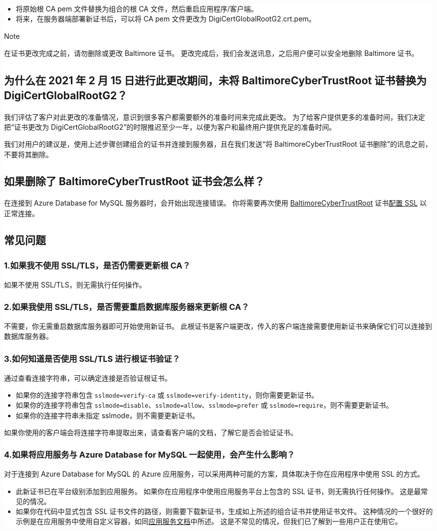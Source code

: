 * 将原始根 CA pem 文件替换为组合的根 CA 文件，然后重启应用程序/客户端。
* 将来，在服务器端部署新证书后，可以将 CA pem 文件更改为 DigiCertGlobalRootG2.crt.pem。

> [!NOTE]
> 在证书更改完成之前，请勿删除或更改 Baltimore 证书。 更改完成后，我们会发送讯息，之后用户便可以安全地删除 Baltimore 证书。 

## <a name="why-was-baltimorecybertrustroot-certificate-not-replaced-to-digicertglobalrootg2-during-this-change-on-february-15-2021"></a>为什么在 2021 年 2 月 15 日进行此更改期间，未将 BaltimoreCyberTrustRoot 证书替换为 DigiCertGlobalRootG2？

我们评估了客户对此更改的准备情况，意识到很多客户都需要额外的准备时间来完成此更改。 为了给客户提供更多的准备时间，我们决定把“证书更改为 DigiCertGlobalRootG2”的时限推迟至少一年，以便为客户和最终用户提供充足的准备时间。 

我们对用户的建议是，使用上述步骤创建组合的证书并连接到服务器，且在我们发送“将 BaltimoreCyberTrustRoot 证书删除”的讯息之前，不要将其删除。 

## <a name="what-if-we-removed-the-baltimorecybertrustroot-certificate"></a>如果删除了 BaltimoreCyberTrustRoot 证书会怎么样？

在连接到 Azure Database for MySQL 服务器时，会开始出现连接错误。 你将需要再次使用 [BaltimoreCyberTrustRoot](https://www.digicert.com/CACerts/BaltimoreCyberTrustRoot.crt.pem) 证书[配置 SSL](howto-configure-ssl.md) 以正常连接。


## <a name="frequently-asked-questions"></a>常见问题

### <a name="1-if-im-not-using-ssltls-do-i-still-need-to-update-the-root-ca"></a>1.如果我不使用 SSL/TLS，是否仍需要更新根 CA？

  如果不使用 SSL/TLS，则无需执行任何操作。

### <a name="2-if-im-using-ssltls-do-i-need-to-restart-my-database-server-to-update-the-root-ca"></a>2.如果我使用 SSL/TLS，是否需要重启数据库服务器来更新根 CA？

不需要，你无需重启数据库服务器即可开始使用新证书。 此根证书是客户端更改，传入的客户端连接需要使用新证书来确保它们可以连接到数据库服务器。

### <a name="3-how-do-i-know-if-im-using-ssltls-with-root-certificate-verification"></a>3.如何知道是否使用 SSL/TLS 进行根证书验证？

通过查看连接字符串，可以确定连接是否验证根证书。

- 如果你的连接字符串包含 `sslmode=verify-ca` 或 `sslmode=verify-identity`，则你需要更新证书。
- 如果你的连接字符串包含 `sslmode=disable`、`sslmode=allow`、`sslmode=prefer` 或 `sslmode=require`，则不需要更新证书。
- 如果你的连接字符串未指定 sslmode，则不需要更新证书。

如果你使用的客户端会将连接字符串提取出来，请查看客户端的文档，了解它是否会验证证书。

### <a name="4-what-is-the-impact-if-using-app-service-with-azure-database-for-mysql"></a>4.如果将应用服务与 Azure Database for MySQL 一起使用，会产生什么影响？

对于连接到 Azure Database for MySQL 的 Azure 应用服务，可以采用两种可能的方案，具体取决于你在应用程序中使用 SSL 的方式。

* 此新证书已在平台级别添加到应用服务。 如果你在应用程序中使用应用服务平台上包含的 SSL 证书，则无需执行任何操作。 这是最常见的情况。 
* 如果你在代码中显式包含 SSL 证书文件的路径，则需要下载新证书，生成如上所述的组合证书并使用证书文件。 这种情况的一个很好的示例是在应用服务中使用自定义容器，如同[应用服务文档](../app-service/tutorial-multi-container-app.md#configure-database-variables-in-wordpress)中所述。 这是不常见的情况，但我们已了解到一些用户正在使用它。
